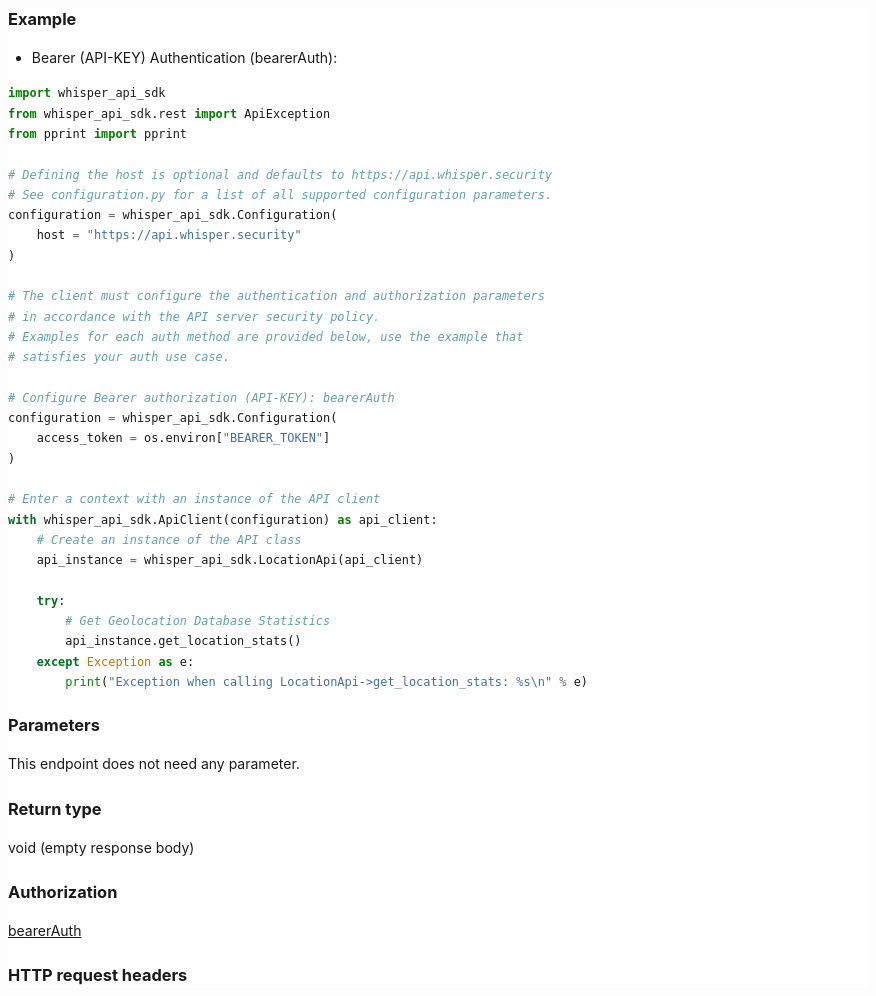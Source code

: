 
### Example

* Bearer (API-KEY) Authentication (bearerAuth):

```python
import whisper_api_sdk
from whisper_api_sdk.rest import ApiException
from pprint import pprint

# Defining the host is optional and defaults to https://api.whisper.security
# See configuration.py for a list of all supported configuration parameters.
configuration = whisper_api_sdk.Configuration(
    host = "https://api.whisper.security"
)

# The client must configure the authentication and authorization parameters
# in accordance with the API server security policy.
# Examples for each auth method are provided below, use the example that
# satisfies your auth use case.

# Configure Bearer authorization (API-KEY): bearerAuth
configuration = whisper_api_sdk.Configuration(
    access_token = os.environ["BEARER_TOKEN"]
)

# Enter a context with an instance of the API client
with whisper_api_sdk.ApiClient(configuration) as api_client:
    # Create an instance of the API class
    api_instance = whisper_api_sdk.LocationApi(api_client)

    try:
        # Get Geolocation Database Statistics
        api_instance.get_location_stats()
    except Exception as e:
        print("Exception when calling LocationApi->get_location_stats: %s\n" % e)
```



### Parameters

This endpoint does not need any parameter.

### Return type

void (empty response body)

### Authorization

[bearerAuth](../README.md#bearerAuth)

### HTTP request headers
